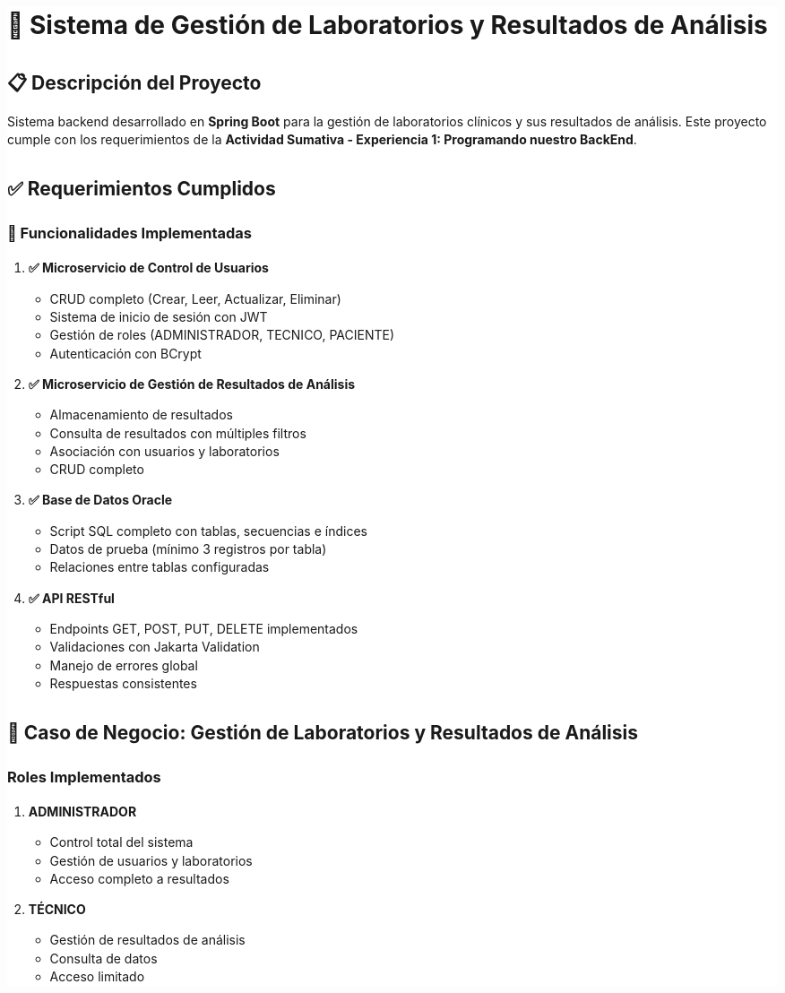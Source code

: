 # 🏥 Sistema de Gestión de Laboratorios y Resultados de Análisis

## 📋 Descripción del Proyecto

Sistema backend desarrollado en **Spring Boot** para la gestión de laboratorios clínicos y sus resultados de análisis. Este proyecto cumple con los requerimientos de la **Actividad Sumativa - Experiencia 1: Programando nuestro BackEnd**.

## ✅ Requerimientos Cumplidos

### 🔧 Funcionalidades Implementadas

1. **✅ Microservicio de Control de Usuarios**
   - CRUD completo (Crear, Leer, Actualizar, Eliminar)
   - Sistema de inicio de sesión con JWT
   - Gestión de roles (ADMINISTRADOR, TECNICO, PACIENTE)
   - Autenticación con BCrypt

2. **✅ Microservicio de Gestión de Resultados de Análisis**
   - Almacenamiento de resultados
   - Consulta de resultados con múltiples filtros
   - Asociación con usuarios y laboratorios
   - CRUD completo

3. **✅ Base de Datos Oracle**
   - Script SQL completo con tablas, secuencias e índices
   - Datos de prueba (mínimo 3 registros por tabla)
   - Relaciones entre tablas configuradas

4. **✅ API RESTful**
   - Endpoints GET, POST, PUT, DELETE implementados
   - Validaciones con Jakarta Validation
   - Manejo de errores global
   - Respuestas consistentes

## 🎯 Caso de Negocio: Gestión de Laboratorios y Resultados de Análisis

### Roles Implementados

1. **ADMINISTRADOR**
   - Control total del sistema
   - Gestión de usuarios y laboratorios
   - Acceso completo a resultados

2. **TÉCNICO**
   - Gestión de resultados de análisis
   - Consulta de datos
   - Acceso limitado
